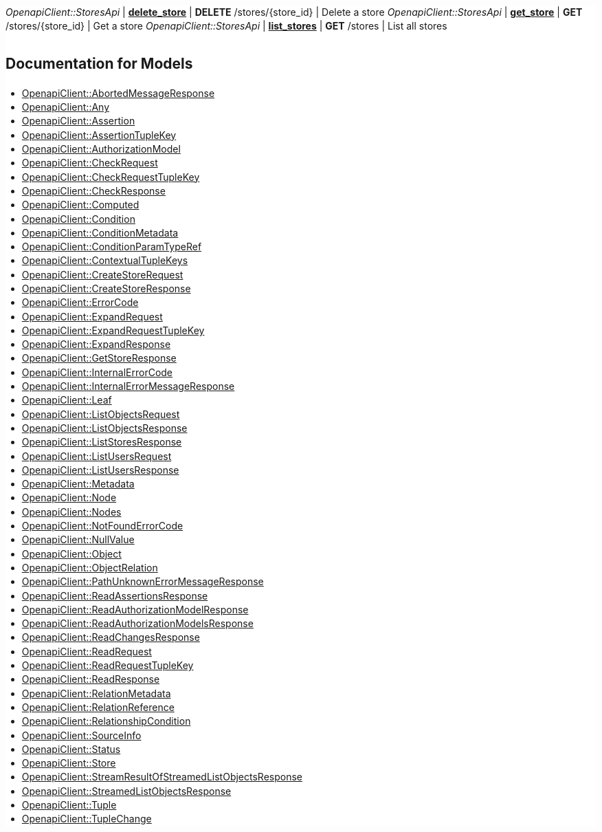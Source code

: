 *OpenapiClient::StoresApi* | [**delete_store**](docs/StoresApi.md#delete_store) | **DELETE** /stores/{store_id} | Delete a store
*OpenapiClient::StoresApi* | [**get_store**](docs/StoresApi.md#get_store) | **GET** /stores/{store_id} | Get a store
*OpenapiClient::StoresApi* | [**list_stores**](docs/StoresApi.md#list_stores) | **GET** /stores | List all stores


## Documentation for Models

 - [OpenapiClient::AbortedMessageResponse](docs/AbortedMessageResponse.md)
 - [OpenapiClient::Any](docs/Any.md)
 - [OpenapiClient::Assertion](docs/Assertion.md)
 - [OpenapiClient::AssertionTupleKey](docs/AssertionTupleKey.md)
 - [OpenapiClient::AuthorizationModel](docs/AuthorizationModel.md)
 - [OpenapiClient::CheckRequest](docs/CheckRequest.md)
 - [OpenapiClient::CheckRequestTupleKey](docs/CheckRequestTupleKey.md)
 - [OpenapiClient::CheckResponse](docs/CheckResponse.md)
 - [OpenapiClient::Computed](docs/Computed.md)
 - [OpenapiClient::Condition](docs/Condition.md)
 - [OpenapiClient::ConditionMetadata](docs/ConditionMetadata.md)
 - [OpenapiClient::ConditionParamTypeRef](docs/ConditionParamTypeRef.md)
 - [OpenapiClient::ContextualTupleKeys](docs/ContextualTupleKeys.md)
 - [OpenapiClient::CreateStoreRequest](docs/CreateStoreRequest.md)
 - [OpenapiClient::CreateStoreResponse](docs/CreateStoreResponse.md)
 - [OpenapiClient::ErrorCode](docs/ErrorCode.md)
 - [OpenapiClient::ExpandRequest](docs/ExpandRequest.md)
 - [OpenapiClient::ExpandRequestTupleKey](docs/ExpandRequestTupleKey.md)
 - [OpenapiClient::ExpandResponse](docs/ExpandResponse.md)
 - [OpenapiClient::GetStoreResponse](docs/GetStoreResponse.md)
 - [OpenapiClient::InternalErrorCode](docs/InternalErrorCode.md)
 - [OpenapiClient::InternalErrorMessageResponse](docs/InternalErrorMessageResponse.md)
 - [OpenapiClient::Leaf](docs/Leaf.md)
 - [OpenapiClient::ListObjectsRequest](docs/ListObjectsRequest.md)
 - [OpenapiClient::ListObjectsResponse](docs/ListObjectsResponse.md)
 - [OpenapiClient::ListStoresResponse](docs/ListStoresResponse.md)
 - [OpenapiClient::ListUsersRequest](docs/ListUsersRequest.md)
 - [OpenapiClient::ListUsersResponse](docs/ListUsersResponse.md)
 - [OpenapiClient::Metadata](docs/Metadata.md)
 - [OpenapiClient::Node](docs/Node.md)
 - [OpenapiClient::Nodes](docs/Nodes.md)
 - [OpenapiClient::NotFoundErrorCode](docs/NotFoundErrorCode.md)
 - [OpenapiClient::NullValue](docs/NullValue.md)
 - [OpenapiClient::Object](docs/Object.md)
 - [OpenapiClient::ObjectRelation](docs/ObjectRelation.md)
 - [OpenapiClient::PathUnknownErrorMessageResponse](docs/PathUnknownErrorMessageResponse.md)
 - [OpenapiClient::ReadAssertionsResponse](docs/ReadAssertionsResponse.md)
 - [OpenapiClient::ReadAuthorizationModelResponse](docs/ReadAuthorizationModelResponse.md)
 - [OpenapiClient::ReadAuthorizationModelsResponse](docs/ReadAuthorizationModelsResponse.md)
 - [OpenapiClient::ReadChangesResponse](docs/ReadChangesResponse.md)
 - [OpenapiClient::ReadRequest](docs/ReadRequest.md)
 - [OpenapiClient::ReadRequestTupleKey](docs/ReadRequestTupleKey.md)
 - [OpenapiClient::ReadResponse](docs/ReadResponse.md)
 - [OpenapiClient::RelationMetadata](docs/RelationMetadata.md)
 - [OpenapiClient::RelationReference](docs/RelationReference.md)
 - [OpenapiClient::RelationshipCondition](docs/RelationshipCondition.md)
 - [OpenapiClient::SourceInfo](docs/SourceInfo.md)
 - [OpenapiClient::Status](docs/Status.md)
 - [OpenapiClient::Store](docs/Store.md)
 - [OpenapiClient::StreamResultOfStreamedListObjectsResponse](docs/StreamResultOfStreamedListObjectsResponse.md)
 - [OpenapiClient::StreamedListObjectsResponse](docs/StreamedListObjectsResponse.md)
 - [OpenapiClient::Tuple](docs/Tuple.md)
 - [OpenapiClient::TupleChange](docs/TupleChange.md)